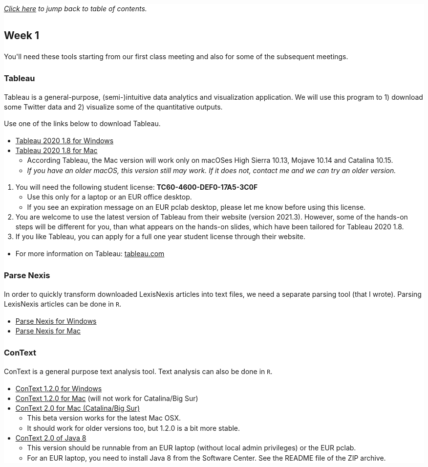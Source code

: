 _[Click here](#table-of-contents) to jump back to table of contents._

## Week 1

You'll need these tools starting from our first class meeting and also for some of the subsequent meetings.

### Tableau

Tableau is a general-purpose, (semi-)intuitive data analytics and visualization application. We will use this program to 1) download some Twitter data and 2) visualize some of the quantitative outputs.

Use one of the links below to download Tableau.

* [Tableau 2020 1.8 for Windows](https://bit.ly/33yeZbi)
* [Tableau 2020 1.8 for Mac](https://bit.ly/2FF8fAj)
  * According Tableau, the Mac version will work only on macOSes High Sierra 10.13, Mojave 10.14 and Catalina 10.15.
  * _If you have an older macOS, this version still may work. If it does not, contact me and we can try an older version._


1. You will need the following student license: **TC60-4600-DEF0-17A5-3C0F**
   * Use this only for a laptop or an EUR office desktop.
   * If you see an expiration message on an EUR pclab desktop, please let me know before using this license.
2. You are welcome to use the latest version of Tableau from their website (version 2021.3). However, some of the hands-on steps will be different for you, than what appears on the hands-on slides, which have been tailored for Tableau 2020 1.8.
3. If you like Tableau, you can apply for a full one year student license through their website.

* For more information on Tableau: [tableau.com](https://tableau.com)

### Parse Nexis

In order to quickly transform downloaded LexisNexis articles into text files, we need a separate parsing tool (that I wrote). Parsing LexisNexis articles can be done in `R`.
* [Parse Nexis for Windows](https://bit.ly/3evYuRG)
* [Parse Nexis for Mac](https://bit.ly/2ViaI8U)

### ConText
ConText is a general purpose text analysis tool. Text analysis can also be done in `R`.
* [ConText 1.2.0 for Windows](https://bit.ly/2XLq3R9)
* [ConText 1.2.0 for Mac](https://bit.ly/2XKXjI5) (will not work for Catalina/Big Sur)
* [ConText 2.0 for Mac (Catalina/Big Sur)](https://bit.ly/35L1est)
  * This beta version works for the latest Mac OSX.
  * It should work for older versions too, but 1.2.0 is a bit more stable.
* [ConText 2.0 of Java 8](https://bit.ly/context_2_java)
  * This version should be runnable from an EUR laptop (without local admin privileges) or the EUR pclab.
  * For an EUR laptop, you need to install Java 8 from the Software Center. See the README file of the ZIP archive.
